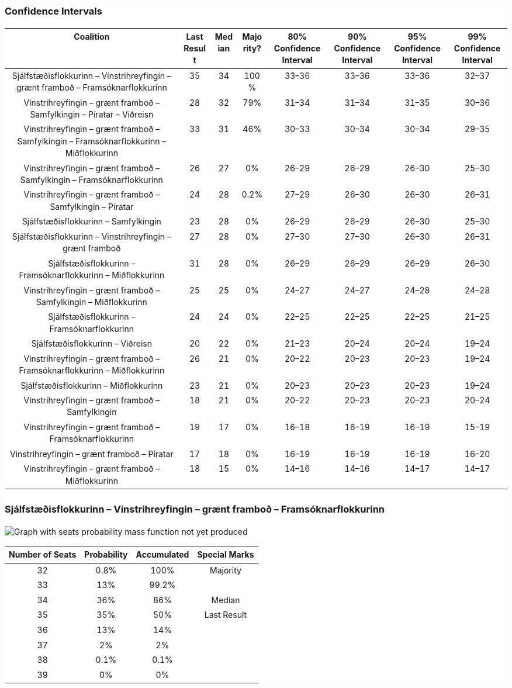 ### Confidence Intervals

| Coalition | Last Result | Median | Majority? | 80% Confidence Interval | 90% Confidence Interval | 95% Confidence Interval | 99% Confidence Interval |
|:---------:|:-----------:|:------:|:---------:|:-----------------------:|:-----------------------:|:-----------------------:|:-----------------------:|
| Sjálfstæðisflokkurinn – Vinstrihreyfingin – grænt framboð – Framsóknarflokkurinn | 35 | 34 | 100% | 33–36 | 33–36 | 33–36 | 32–37 |
| Vinstrihreyfingin – grænt framboð – Samfylkingin – Píratar – Viðreisn | 28 | 32 | 79% | 31–34 | 31–34 | 31–35 | 30–36 |
| Vinstrihreyfingin – grænt framboð – Samfylkingin – Framsóknarflokkurinn – Miðflokkurinn | 33 | 31 | 46% | 30–33 | 30–34 | 30–34 | 29–35 |
| Vinstrihreyfingin – grænt framboð – Samfylkingin – Framsóknarflokkurinn | 26 | 27 | 0% | 26–29 | 26–29 | 26–30 | 25–30 |
| Vinstrihreyfingin – grænt framboð – Samfylkingin – Píratar | 24 | 28 | 0.2% | 27–29 | 26–30 | 26–30 | 26–31 |
| Sjálfstæðisflokkurinn – Samfylkingin | 23 | 28 | 0% | 26–29 | 26–29 | 26–30 | 25–30 |
| Sjálfstæðisflokkurinn – Vinstrihreyfingin – grænt framboð | 27 | 28 | 0% | 27–30 | 27–30 | 26–30 | 26–31 |
| Sjálfstæðisflokkurinn – Framsóknarflokkurinn – Miðflokkurinn | 31 | 28 | 0% | 26–29 | 26–29 | 26–29 | 26–30 |
| Vinstrihreyfingin – grænt framboð – Samfylkingin – Miðflokkurinn | 25 | 25 | 0% | 24–27 | 24–27 | 24–28 | 24–28 |
| Sjálfstæðisflokkurinn – Framsóknarflokkurinn | 24 | 24 | 0% | 22–25 | 22–25 | 22–25 | 21–25 |
| Sjálfstæðisflokkurinn – Viðreisn | 20 | 22 | 0% | 21–23 | 20–24 | 20–24 | 19–24 |
| Vinstrihreyfingin – grænt framboð – Framsóknarflokkurinn – Miðflokkurinn | 26 | 21 | 0% | 20–22 | 20–23 | 20–23 | 19–24 |
| Sjálfstæðisflokkurinn – Miðflokkurinn | 23 | 21 | 0% | 20–23 | 20–23 | 20–23 | 19–24 |
| Vinstrihreyfingin – grænt framboð – Samfylkingin | 18 | 21 | 0% | 20–22 | 20–23 | 20–23 | 20–24 |
| Vinstrihreyfingin – grænt framboð – Framsóknarflokkurinn | 19 | 17 | 0% | 16–18 | 16–19 | 16–19 | 15–19 |
| Vinstrihreyfingin – grænt framboð – Píratar | 17 | 18 | 0% | 16–19 | 16–19 | 16–19 | 16–20 |
| Vinstrihreyfingin – grænt framboð – Miðflokkurinn | 18 | 15 | 0% | 14–16 | 14–16 | 14–17 | 14–17 |

### Sjálfstæðisflokkurinn – Vinstrihreyfingin – grænt framboð – Framsóknarflokkurinn

![Graph with seats probability mass function not yet produced](2018-01-31-Gallup-coalitions-seats-pmf-d–v–b.png "Seats Probability Mass Function")

| Number of Seats | Probability | Accumulated | Special Marks |
|:---------------:|:-----------:|:-----------:|:-------------:|
| 32 | 0.8% | 100% | Majority |
| 33 | 13% | 99.2% |  |
| 34 | 36% | 86% | Median |
| 35 | 35% | 50% | Last Result |
| 36 | 13% | 14% |  |
| 37 | 2% | 2% |  |
| 38 | 0.1% | 0.1% |  |
| 39 | 0% | 0% |  |
